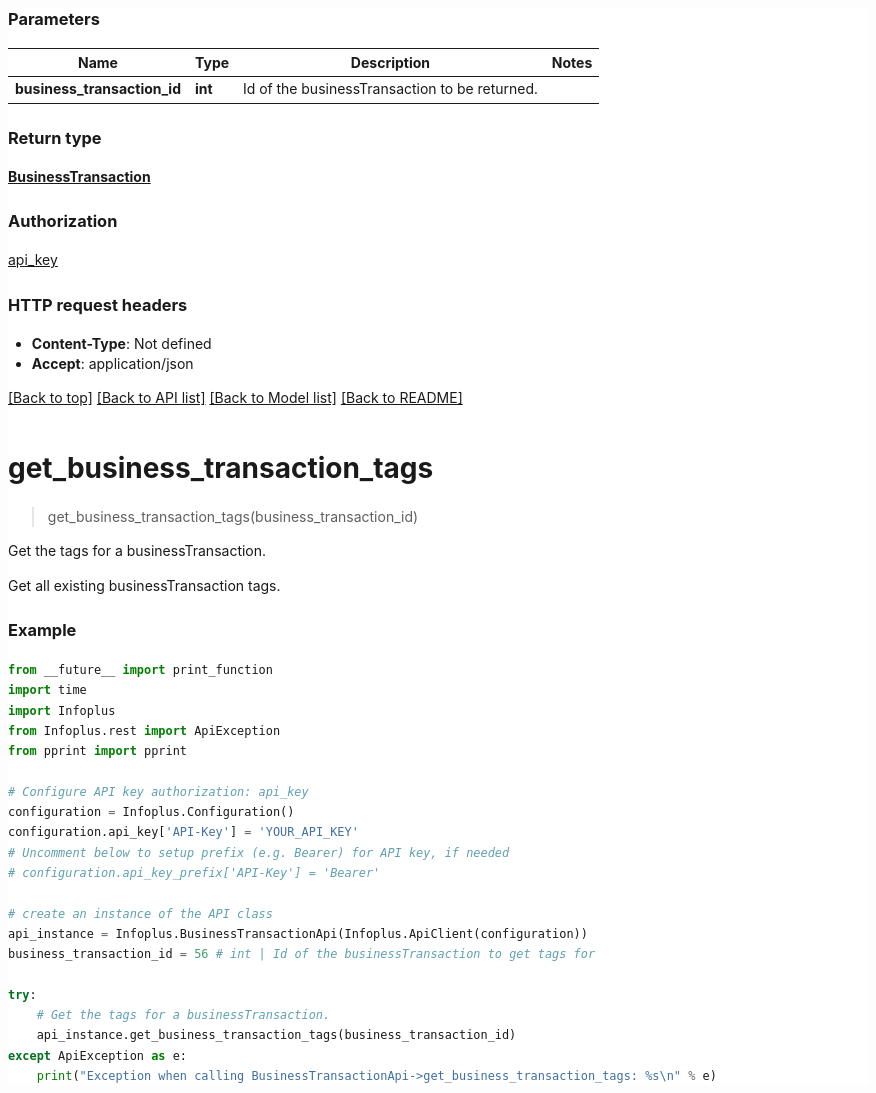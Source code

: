 ### Parameters

Name | Type | Description  | Notes
------------- | ------------- | ------------- | -------------
 **business_transaction_id** | **int**| Id of the businessTransaction to be returned. | 

### Return type

[**BusinessTransaction**](BusinessTransaction.md)

### Authorization

[api_key](../README.md#api_key)

### HTTP request headers

 - **Content-Type**: Not defined
 - **Accept**: application/json

[[Back to top]](#) [[Back to API list]](../README.md#documentation-for-api-endpoints) [[Back to Model list]](../README.md#documentation-for-models) [[Back to README]](../README.md)

# **get_business_transaction_tags**
> get_business_transaction_tags(business_transaction_id)

Get the tags for a businessTransaction.

Get all existing businessTransaction tags.

### Example
```python
from __future__ import print_function
import time
import Infoplus
from Infoplus.rest import ApiException
from pprint import pprint

# Configure API key authorization: api_key
configuration = Infoplus.Configuration()
configuration.api_key['API-Key'] = 'YOUR_API_KEY'
# Uncomment below to setup prefix (e.g. Bearer) for API key, if needed
# configuration.api_key_prefix['API-Key'] = 'Bearer'

# create an instance of the API class
api_instance = Infoplus.BusinessTransactionApi(Infoplus.ApiClient(configuration))
business_transaction_id = 56 # int | Id of the businessTransaction to get tags for

try:
    # Get the tags for a businessTransaction.
    api_instance.get_business_transaction_tags(business_transaction_id)
except ApiException as e:
    print("Exception when calling BusinessTransactionApi->get_business_transaction_tags: %s\n" % e)
```
